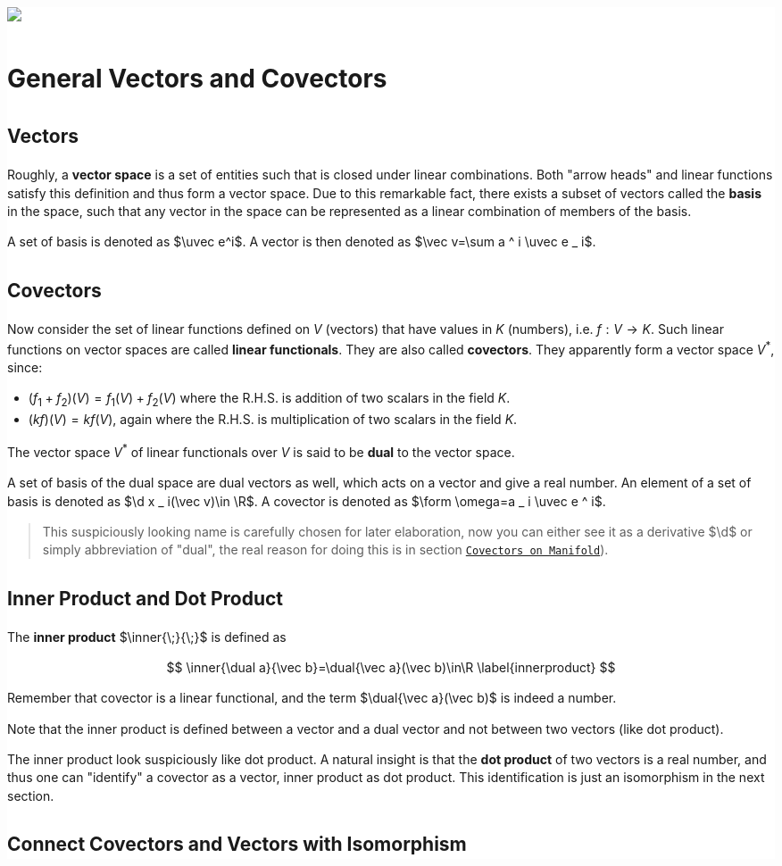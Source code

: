<img src="https://raw.githubusercontent.com/yk-liu/yk-liu.github.io/master/_posts/2018-08-20-Vectors-and-N-Forms-on-Manifold/assets/curve-function.png" width="80%" />

# General Vectors and Covectors

## Vectors

Roughly, a **vector space** is a set of entities such that is closed under linear combinations. Both "arrow heads" and linear functions satisfy this definition and thus form a vector space. Due to this remarkable fact, there exists a subset of vectors called the **basis** in the space, such that any vector in the space can be represented as a linear combination of members of the basis. 

A set of basis is denoted as $\uvec e^i$. A vector is then denoted as $\vec v=\sum a ^ i \uvec e _ i$.

## Covectors

Now consider the set of linear functions defined on $V$ (vectors) that have values in $K$ (numbers), i.e. $f:V\rightarrow K$. Such linear functions on vector spaces are called **linear functionals**. They are also called **covectors**. They apparently form a vector space $V^*$, since: 

- $(f _ 1+f _ 2)(V) = f _ 1(V) + f _ 2(V)$ where the R.H.S. is addition of two scalars in the field $K$. 
- $(kf)(V) = kf(V)$, again where the R.H.S. is multiplication of two scalars in the field $K$.

The vector space $V^*$ of linear functionals over $V$ is said to be **dual** to the vector space.

A set of basis of the dual space are dual vectors as well, which acts on a vector and give a real number. An element of a set of basis is denoted as $\d x _ i(\vec v)\in \R$. A covector is denoted as $\form \omega=a _ i \uvec e ^ i$.

> This suspiciously looking name is carefully chosen for later elaboration, now you can either see it as a derivative $\d$ or simply abbreviation of "dual", the real reason for doing this is in section [`Covectors on Manifold`](#covectors-on-manifold)). 

## Inner Product and Dot Product

The **inner product** $\inner{\;}{\;}$ is defined as

$$
\inner{\dual a}{\vec b}=\dual{\vec a}(\vec b)\in\R \label{innerproduct}
$$

Remember that covector is a linear functional, and the term $\dual{\vec a}(\vec b)$ is indeed a number.

Note that the inner product is defined between a vector and a dual vector and not between two vectors (like dot product). 

The inner product look suspiciously like dot product. A natural insight is that the **dot product** of two vectors is a real number, and thus one can "identify" a covector as a vector, inner product as dot product. This identification is just an isomorphism in the next section.

## Connect Covectors and Vectors with Isomorphism
